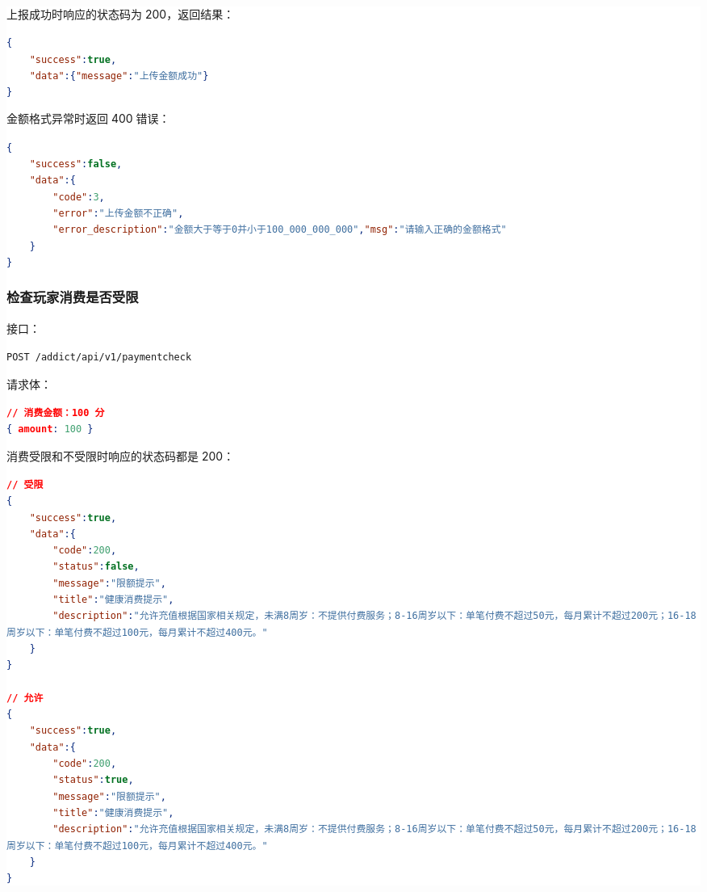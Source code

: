 上报成功时响应的状态码为 200，返回结果：

```json
{
    "success":true,
    "data":{"message":"上传金额成功"}
}
```

金额格式异常时返回 400 错误：

```json
{
    "success":false,
    "data":{
        "code":3,
        "error":"上传金额不正确",
        "error_description":"金额大于等于0并小于100_000_000_000","msg":"请输入正确的金额格式"
    }
}
```

### 检查玩家消费是否受限

接口：

```
POST /addict/api/v1/paymentcheck
```

请求体：

```json
// 消费金额：100 分
{ amount: 100 }
```

消费受限和不受限时响应的状态码都是 200：

```json
// 受限
{
    "success":true,
    "data":{
        "code":200,
        "status":false,
        "message":"限额提示",
        "title":"健康消费提示",
        "description":"允许充值根据国家相关规定，未满8周岁：不提供付费服务；8-16周岁以下：单笔付费不超过50元，每月累计不超过200元；16-18周岁以下：单笔付费不超过100元，每月累计不超过400元。"
    }
}

// 允许
{
    "success":true,
    "data":{
        "code":200,
        "status":true,
        "message":"限额提示",
        "title":"健康消费提示",
        "description":"允许充值根据国家相关规定，未满8周岁：不提供付费服务；8-16周岁以下：单笔付费不超过50元，每月累计不超过200元；16-18周岁以下：单笔付费不超过100元，每月累计不超过400元。"
    }
}
```
